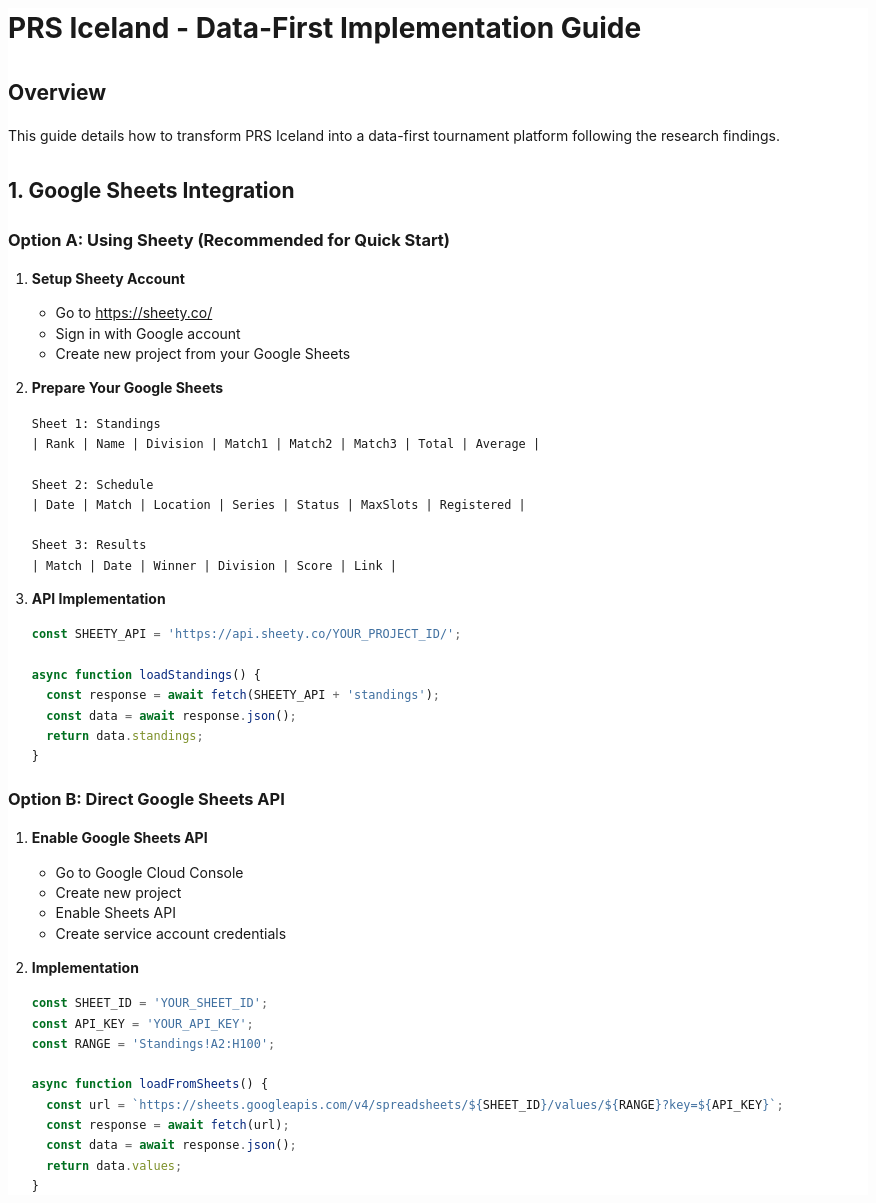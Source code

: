 # PRS Iceland - Data-First Implementation Guide

## Overview
This guide details how to transform PRS Iceland into a data-first tournament platform following the research findings.

## 1. Google Sheets Integration

### Option A: Using Sheety (Recommended for Quick Start)
1. **Setup Sheety Account**
   - Go to https://sheety.co/
   - Sign in with Google account
   - Create new project from your Google Sheets

2. **Prepare Your Google Sheets**
   ```
   Sheet 1: Standings
   | Rank | Name | Division | Match1 | Match2 | Match3 | Total | Average |
   
   Sheet 2: Schedule
   | Date | Match | Location | Series | Status | MaxSlots | Registered |
   
   Sheet 3: Results
   | Match | Date | Winner | Division | Score | Link |
   ```

3. **API Implementation**
   ```javascript
   const SHEETY_API = 'https://api.sheety.co/YOUR_PROJECT_ID/';
   
   async function loadStandings() {
     const response = await fetch(SHEETY_API + 'standings');
     const data = await response.json();
     return data.standings;
   }
   ```

### Option B: Direct Google Sheets API
1. **Enable Google Sheets API**
   - Go to Google Cloud Console
   - Create new project
   - Enable Sheets API
   - Create service account credentials

2. **Implementation**
   ```javascript
   const SHEET_ID = 'YOUR_SHEET_ID';
   const API_KEY = 'YOUR_API_KEY';
   const RANGE = 'Standings!A2:H100';
   
   async function loadFromSheets() {
     const url = `https://sheets.googleapis.com/v4/spreadsheets/${SHEET_ID}/values/${RANGE}?key=${API_KEY}`;
     const response = await fetch(url);
     const data = await response.json();
     return data.values;
   }
   ```
